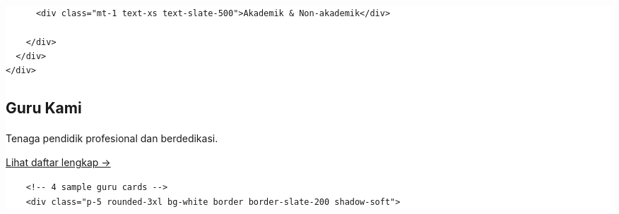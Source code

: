           <div class="mt-1 text-xs text-slate-500">Akademik & Non-akademik</div>
          
        </div>
      </div>
    </div>
  </section>

  
  <section id="guru" class="py-16 md:py-24 bg-[color:var(--brand-50)]">
    <div class="max-w-7xl mx-auto px-4">
      <div class="flex items-end justify-between gap-4">
        <div>
          <h2 class="text-3xl md:text-4xl font-extrabold tracking-tight">Guru Kami</h2>
          <p class="mt-2 text-slate-600">Tenaga pendidik profesional dan berdedikasi.</p>
        </div>
        <a href="#" class="hidden md:inline text-sm font-semibold text-[color:var(--brand)] hover:text-[color:var(--brand-700)]">Lihat daftar lengkap →</a>
      </div>
      <div class="mt-8 grid sm:grid-cols-2 lg:grid-cols-4 gap-5">

        <!-- 4 sample guru cards -->
        <div class="p-5 rounded-3xl bg-white border border-slate-200 shadow-soft">